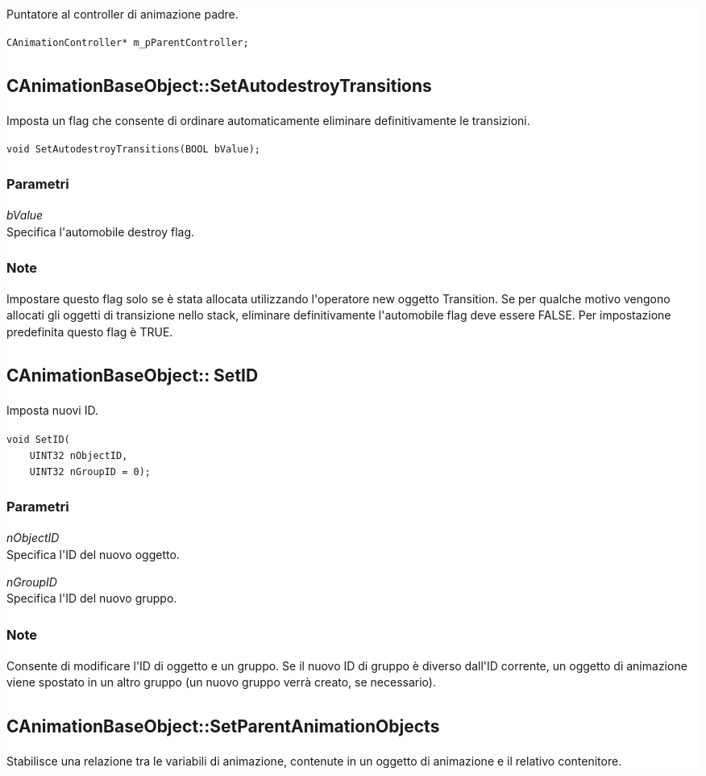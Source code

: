 Puntatore al controller di animazione padre.

```
CAnimationController* m_pParentController;
```

##  <a name="setautodestroytransitions"></a>  CAnimationBaseObject::SetAutodestroyTransitions

Imposta un flag che consente di ordinare automaticamente eliminare definitivamente le transizioni.

```
void SetAutodestroyTransitions(BOOL bValue);
```

### <a name="parameters"></a>Parametri

*bValue*<br/>
Specifica l'automobile destroy flag.

### <a name="remarks"></a>Note

Impostare questo flag solo se è stata allocata utilizzando l'operatore new oggetto Transition. Se per qualche motivo vengono allocati gli oggetti di transizione nello stack, eliminare definitivamente l'automobile flag deve essere FALSE. Per impostazione predefinita questo flag è TRUE.

##  <a name="setid"></a>  CAnimationBaseObject:: SetID

Imposta nuovi ID.

```
void SetID(
    UINT32 nObjectID,
    UINT32 nGroupID = 0);
```

### <a name="parameters"></a>Parametri

*nObjectID*<br/>
Specifica l'ID del nuovo oggetto.

*nGroupID*<br/>
Specifica l'ID del nuovo gruppo.

### <a name="remarks"></a>Note

Consente di modificare l'ID di oggetto e un gruppo. Se il nuovo ID di gruppo è diverso dall'ID corrente, un oggetto di animazione viene spostato in un altro gruppo (un nuovo gruppo verrà creato, se necessario).

##  <a name="setparentanimationobjects"></a>  CAnimationBaseObject::SetParentAnimationObjects

Stabilisce una relazione tra le variabili di animazione, contenute in un oggetto di animazione e il relativo contenitore.
